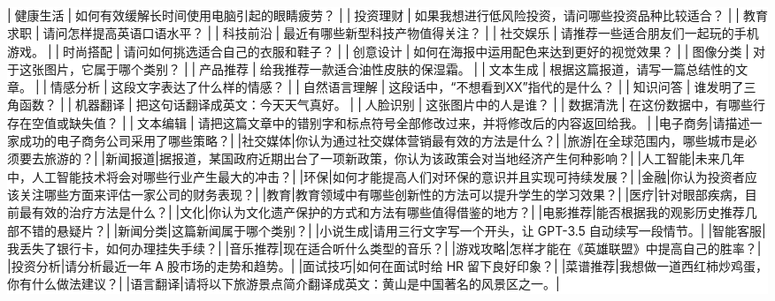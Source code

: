 | 健康生活                              | 如何有效缓解长时间使用电脑引起的眼睛疲劳？                                                                                                                                                                                                                                    |
| 投资理财                              | 如果我想进行低风险投资，请问哪些投资品种比较适合？                                                                                                                                                                                                                            |
| 教育求职                              | 请问怎样提高英语口语水平？                                                                                                                                                                                                                                                    |
| 科技前沿                              | 最近有哪些新型科技产物值得关注？                                                                                                                                                                                                                                              |
| 社交娱乐                              | 请推荐一些适合朋友们一起玩的手机游戏。                                                                                                                                                                                                                                          |
| 时尚搭配                              | 请问如何挑选适合自己的衣服和鞋子？                                                                                                                                                                                                                                            |
| 创意设计                              | 如何在海报中运用配色来达到更好的视觉效果？                                                                                                                                                                                                                                    |
| 图像分类                           | 对于这张图片，它属于哪个类别？                                 |
| 产品推荐                           | 给我推荐一款适合油性皮肤的保湿霜。                             |
| 文本生成                           | 根据这篇报道，请写一篇总结性的文章。                         |
| 情感分析                           | 这段文字表达了什么样的情感？                                 |
| 自然语言理解                       | 这段话中，“不想看到XX”指代的是什么？                        |
| 知识问答                           | 谁发明了三角函数？                                           |
| 机器翻译                           | 把这句话翻译成英文：今天天气真好。                           |
| 人脸识别                           | 这张图片中的人是谁？                                         |
| 数据清洗                           | 在这份数据中，有哪些行存在空值或缺失值？                     |
| 文本编辑                           | 请把这篇文章中的错别字和标点符号全部修改过来，并将修改后的内容返回给我。 |
|电子商务|请描述一家成功的电子商务公司采用了哪些策略？|
|社交媒体|你认为通过社交媒体营销最有效的方法是什么？|
|旅游|在全球范围内，哪些城市是必须要去旅游的？|
|新闻报道|据报道，某国政府近期出台了一项新政策，你认为该政策会对当地经济产生何种影响？|
|人工智能|未来几年中，人工智能技术将会对哪些行业产生最大的冲击？|
|环保|如何才能提高人们对环保的意识并且实现可持续发展？|
|金融|你认为投资者应该关注哪些方面来评估一家公司的财务表现？|
|教育|教育领域中有哪些创新性的方法可以提升学生的学习效果？|
|医疗|针对眼部疾病，目前最有效的治疗方法是什么？|
|文化|你认为文化遗产保护的方式和方法有哪些值得借鉴的地方？|
|电影推荐|能否根据我的观影历史推荐几部不错的悬疑片？|
|新闻分类|这篇新闻属于哪个类别？|
|小说生成|请用三行文字写一个开头，让 GPT-3.5 自动续写一段情节。|
|智能客服|我丢失了银行卡，如何办理挂失手续？|
|音乐推荐|现在适合听什么类型的音乐？|
|游戏攻略|怎样才能在《英雄联盟》中提高自己的胜率？|
|投资分析|请分析最近一年 A 股市场的走势和趋势。|
|面试技巧|如何在面试时给 HR 留下良好印象？|
|菜谱推荐|我想做一道西红柿炒鸡蛋，你有什么做法建议？|
|语言翻译|请将以下旅游景点简介翻译成英文：黄山是中国著名的风景区之一。|